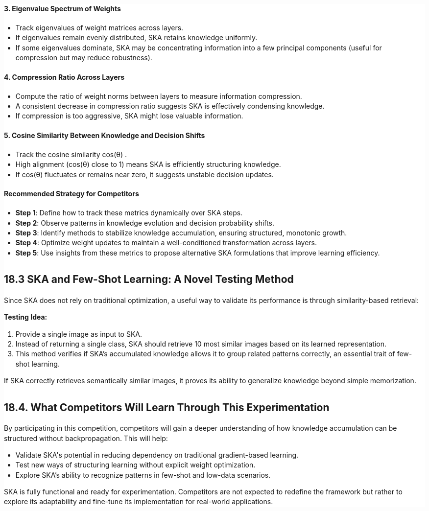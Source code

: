 #### 3. Eigenvalue Spectrum of Weights  
- Track eigenvalues of weight matrices across layers.  
- If eigenvalues remain evenly distributed, SKA retains knowledge uniformly.  
- If some eigenvalues dominate, SKA may be concentrating information into a few principal components (useful for compression but may reduce robustness).

#### 4. Compression Ratio Across Layers  
- Compute the ratio of weight norms between layers to measure information compression.  
- A consistent decrease in compression ratio suggests SKA is effectively condensing knowledge.  
- If compression is too aggressive, SKA might lose valuable information.

#### 5. Cosine Similarity Between Knowledge  and Decision Shifts  
- Track the cosine similarity cos(θ) .  
- High alignment (cos(θ) close to 1) means SKA is efficiently structuring knowledge.  
- If cos(θ) fluctuates or remains near zero, it suggests unstable decision updates.

#### Recommended Strategy for Competitors

- **Step 1**: Define how to track these metrics dynamically over SKA steps.  
- **Step 2**: Observe patterns in knowledge evolution and decision probability shifts.  
- **Step 3**: Identify methods to stabilize knowledge accumulation, ensuring structured, monotonic growth.  
- **Step 4**: Optimize weight updates to maintain a well-conditioned transformation across layers.  
- **Step 5**: Use insights from these metrics to propose alternative SKA formulations that improve learning efficiency.


## 18.3 SKA and Few-Shot Learning: A Novel Testing Method  
Since SKA does not rely on traditional optimization, a useful way to validate its performance is through similarity-based retrieval:  

**Testing Idea:**  
1. Provide a single image as input to SKA.  
2. Instead of returning a single class, SKA should retrieve 10 most similar images based on its learned representation.  
3. This method verifies if SKA’s accumulated knowledge allows it to group related patterns correctly, an essential trait of few-shot learning.  

If SKA correctly retrieves semantically similar images, it proves its ability to generalize knowledge beyond simple memorization.  

## 18.4. What Competitors Will Learn Through This Experimentation  
By participating in this competition, competitors will gain a deeper understanding of how knowledge accumulation can be structured without backpropagation. This will help:  
- Validate SKA's potential in reducing dependency on traditional gradient-based learning.  
- Test new ways of structuring learning without explicit weight optimization.  
- Explore SKA’s ability to recognize patterns in few-shot and low-data scenarios.  



SKA is fully functional and ready for experimentation. Competitors are not expected to redefine the framework but rather to explore its adaptability and fine-tune its implementation for real-world applications.  



